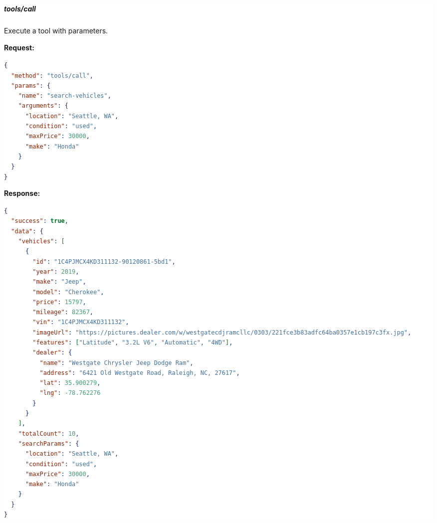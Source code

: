 ##### tools/call
Execute a tool with parameters.

**Request:**
```json
{
  "method": "tools/call",
  "params": {
    "name": "search-vehicles",
    "arguments": {
      "location": "Seattle, WA",
      "condition": "used",
      "maxPrice": 30000,
      "make": "Honda"
    }
  }
}
```

**Response:**
```json
{
  "success": true,
  "data": {
    "vehicles": [
      {
        "id": "1C4PJMCX4KD311132-90120861-5bd1",
        "year": 2019,
        "make": "Jeep",
        "model": "Cherokee",
        "price": 15797,
        "mileage": 82367,
        "vin": "1C4PJMCX4KD311132",
        "imageUrl": "https://pictures.dealer.com/w/westgatecdjramcllc/0303/221fce3b83adfc64ba0357e1cb197c3fx.jpg",
        "features": ["Latitude", "3.2L V6", "Automatic", "4WD"],
        "dealer": {
          "name": "Westgate Chrysler Jeep Dodge Ram",
          "address": "6421 Old Westgate Road, Raleigh, NC, 27617",
          "lat": 35.900279,
          "lng": -78.762276
        }
      }
    ],
    "totalCount": 10,
    "searchParams": {
      "location": "Seattle, WA",
      "condition": "used",
      "maxPrice": 30000,
      "make": "Honda"
    }
  }
}
```
